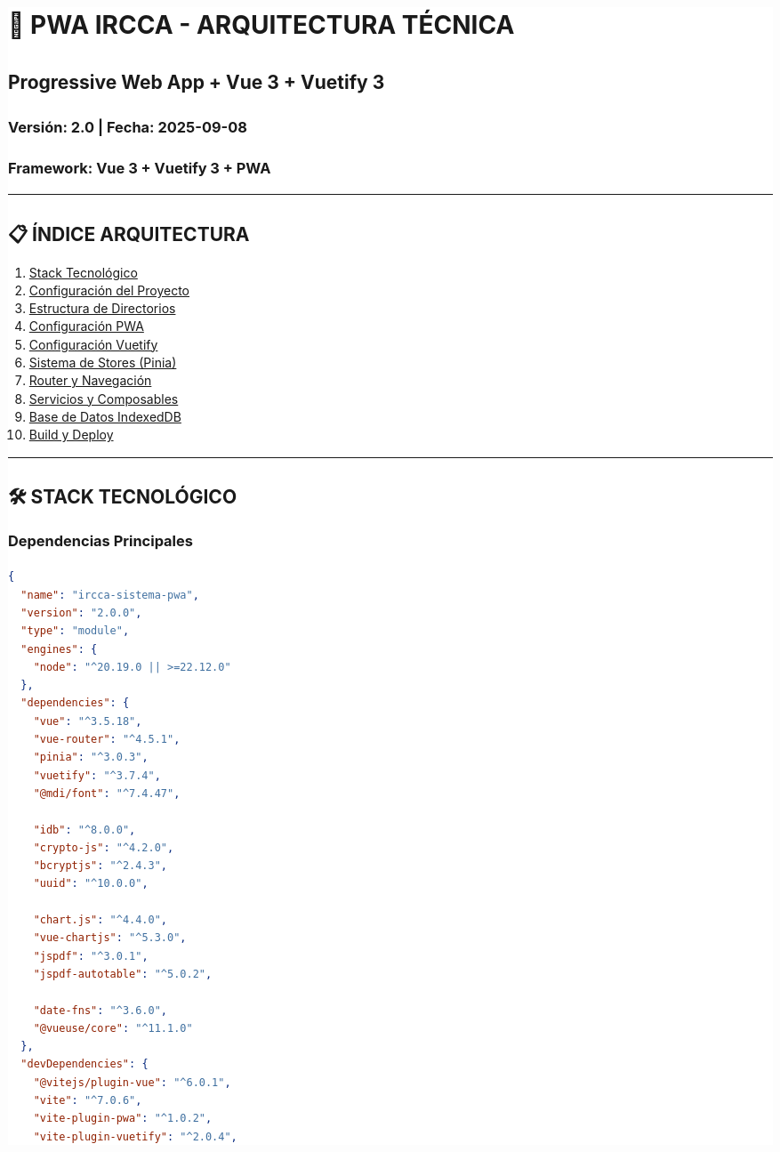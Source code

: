 # 🚀 PWA IRCCA - ARQUITECTURA TÉCNICA
## Progressive Web App + Vue 3 + Vuetify 3

### Versión: 2.0 | Fecha: 2025-09-08
### Framework: Vue 3 + Vuetify 3 + PWA

---

## 📋 ÍNDICE ARQUITECTURA

1. [Stack Tecnológico](#stack-tecnológico)
2. [Configuración del Proyecto](#configuración-del-proyecto)
3. [Estructura de Directorios](#estructura-de-directorios)
4. [Configuración PWA](#configuración-pwa)
5. [Configuración Vuetify](#configuración-vuetify)
6. [Sistema de Stores (Pinia)](#sistema-de-stores)
7. [Router y Navegación](#router-y-navegación)
8. [Servicios y Composables](#servicios-y-composables)
9. [Base de Datos IndexedDB](#base-de-datos-indexeddb)
10. [Build y Deploy](#build-y-deploy)

---

## 🛠️ STACK TECNOLÓGICO

### **Dependencias Principales**
```json
{
  "name": "ircca-sistema-pwa",
  "version": "2.0.0",
  "type": "module",
  "engines": {
    "node": "^20.19.0 || >=22.12.0"
  },
  "dependencies": {
    "vue": "^3.5.18",
    "vue-router": "^4.5.1", 
    "pinia": "^3.0.3",
    "vuetify": "^3.7.4",
    "@mdi/font": "^7.4.47",
    
    "idb": "^8.0.0",
    "crypto-js": "^4.2.0",
    "bcryptjs": "^2.4.3",
    "uuid": "^10.0.0",
    
    "chart.js": "^4.4.0",
    "vue-chartjs": "^5.3.0",
    "jspdf": "^3.0.1",
    "jspdf-autotable": "^5.0.2",
    
    "date-fns": "^3.6.0",
    "@vueuse/core": "^11.1.0"
  },
  "devDependencies": {
    "@vitejs/plugin-vue": "^6.0.1",
    "vite": "^7.0.6",
    "vite-plugin-pwa": "^1.0.2",
    "vite-plugin-vuetify": "^2.0.4",
```